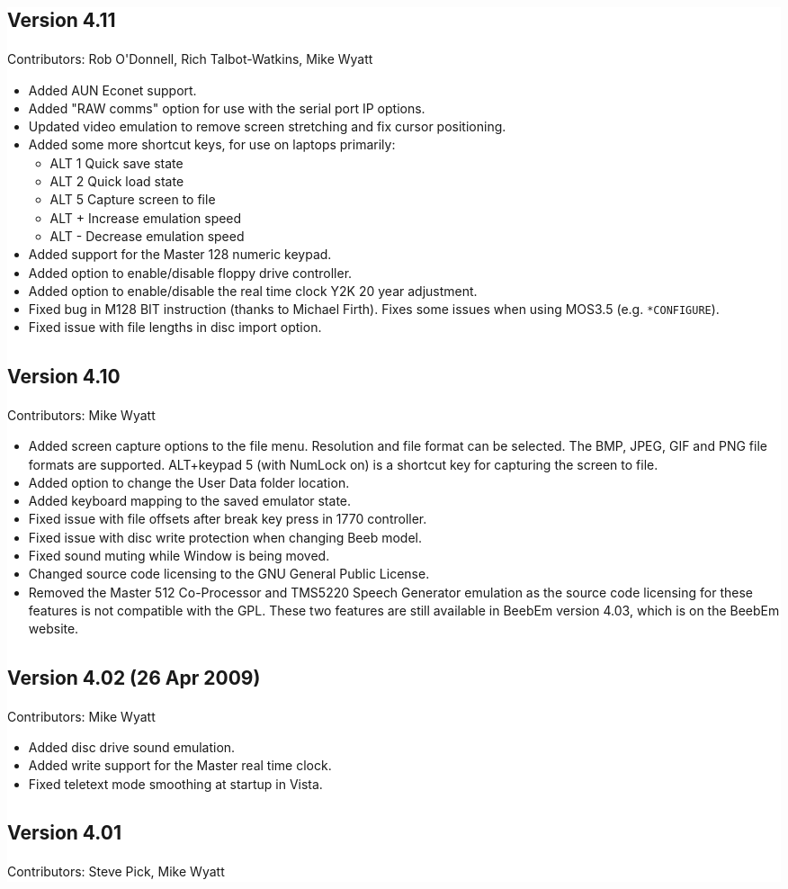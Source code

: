 Version 4.11
------------

Contributors: Rob O'Donnell, Rich Talbot-Watkins, Mike Wyatt

* Added AUN Econet support.
* Added "RAW comms" option for use with the serial port IP options.
* Updated video emulation to remove screen stretching and fix cursor
  positioning.
* Added some more shortcut keys, for use on laptops primarily:
  - ALT 1  Quick save state
  - ALT 2  Quick load state
  - ALT 5  Capture screen to file
  - ALT +  Increase emulation speed
  - ALT -  Decrease emulation speed
* Added support for the Master 128 numeric keypad.
* Added option to enable/disable floppy drive controller.
* Added option to enable/disable the real time clock Y2K 20 year adjustment.
* Fixed bug in M128 BIT instruction (thanks to Michael Firth). Fixes some
  issues when using MOS3.5 (e.g. `*CONFIGURE`).
* Fixed issue with file lengths in disc import option.

Version 4.10
------------

Contributors: Mike Wyatt

* Added screen capture options to the file menu. Resolution and file format
  can be selected. The BMP, JPEG, GIF and PNG file formats are supported.
  ALT+keypad 5 (with NumLock on) is a shortcut key for capturing the screen
  to file.
* Added option to change the User Data folder location.
* Added keyboard mapping to the saved emulator state.
* Fixed issue with file offsets after break key press in 1770 controller.
* Fixed issue with disc write protection when changing Beeb model.
* Fixed sound muting while Window is being moved.
* Changed source code licensing to the GNU General Public License.
* Removed the Master 512 Co-Processor and TMS5220 Speech Generator emulation
  as the source code licensing for these features is not compatible with the
  GPL. These two features are still available in BeebEm version 4.03, which
  is on the BeebEm website.

Version 4.02 (26 Apr 2009)
------------

Contributors: Mike Wyatt

* Added disc drive sound emulation.
* Added write support for the Master real time clock.
* Fixed teletext mode smoothing at startup in Vista.

Version 4.01
------------

Contributors: Steve Pick, Mike Wyatt
